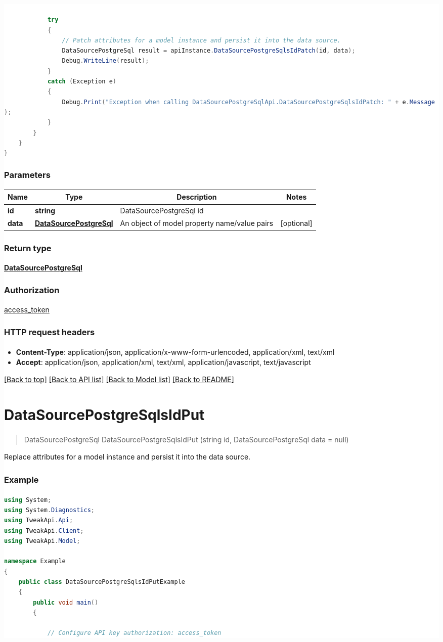 ```csharp

            try
            {
                // Patch attributes for a model instance and persist it into the data source.
                DataSourcePostgreSql result = apiInstance.DataSourcePostgreSqlsIdPatch(id, data);
                Debug.WriteLine(result);
            }
            catch (Exception e)
            {
                Debug.Print("Exception when calling DataSourcePostgreSqlApi.DataSourcePostgreSqlsIdPatch: " + e.Message );
            }
        }
    }
}
```

### Parameters

Name | Type | Description  | Notes
------------- | ------------- | ------------- | -------------
 **id** | **string**| DataSourcePostgreSql id | 
 **data** | [**DataSourcePostgreSql**](DataSourcePostgreSql.md)| An object of model property name/value pairs | [optional] 

### Return type

[**DataSourcePostgreSql**](DataSourcePostgreSql.md)

### Authorization

[access_token](../README.md#access_token)

### HTTP request headers

 - **Content-Type**: application/json, application/x-www-form-urlencoded, application/xml, text/xml
 - **Accept**: application/json, application/xml, text/xml, application/javascript, text/javascript

[[Back to top]](#) [[Back to API list]](../README.md#documentation-for-api-endpoints) [[Back to Model list]](../README.md#documentation-for-models) [[Back to README]](../README.md)

<a name="datasourcepostgresqlsidput"></a>
# **DataSourcePostgreSqlsIdPut**
> DataSourcePostgreSql DataSourcePostgreSqlsIdPut (string id, DataSourcePostgreSql data = null)

Replace attributes for a model instance and persist it into the data source.

### Example
```csharp
using System;
using System.Diagnostics;
using TweakApi.Api;
using TweakApi.Client;
using TweakApi.Model;

namespace Example
{
    public class DataSourcePostgreSqlsIdPutExample
    {
        public void main()
        {
            
            // Configure API key authorization: access_token
```